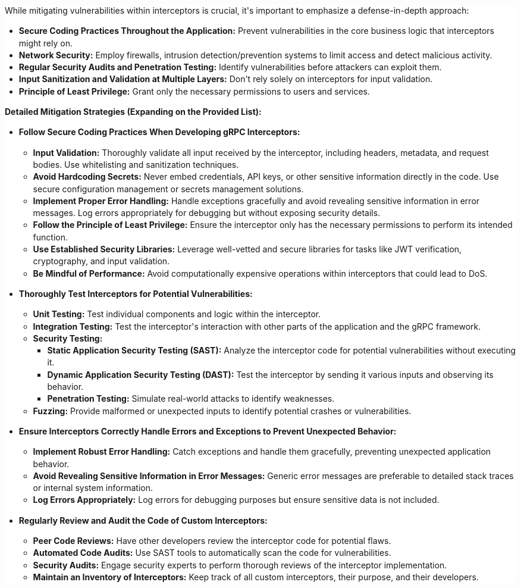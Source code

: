 While mitigating vulnerabilities within interceptors is crucial, it's important to emphasize a defense-in-depth approach:

* **Secure Coding Practices Throughout the Application:**  Prevent vulnerabilities in the core business logic that interceptors might rely on.
* **Network Security:**  Employ firewalls, intrusion detection/prevention systems to limit access and detect malicious activity.
* **Regular Security Audits and Penetration Testing:**  Identify vulnerabilities before attackers can exploit them.
* **Input Sanitization and Validation at Multiple Layers:**  Don't rely solely on interceptors for input validation.
* **Principle of Least Privilege:**  Grant only the necessary permissions to users and services.

**Detailed Mitigation Strategies (Expanding on the Provided List):**

* **Follow Secure Coding Practices When Developing gRPC Interceptors:**
    * **Input Validation:**  Thoroughly validate all input received by the interceptor, including headers, metadata, and request bodies. Use whitelisting and sanitization techniques.
    * **Avoid Hardcoding Secrets:**  Never embed credentials, API keys, or other sensitive information directly in the code. Use secure configuration management or secrets management solutions.
    * **Implement Proper Error Handling:**  Handle exceptions gracefully and avoid revealing sensitive information in error messages. Log errors appropriately for debugging but without exposing security details.
    * **Follow the Principle of Least Privilege:**  Ensure the interceptor only has the necessary permissions to perform its intended function.
    * **Use Established Security Libraries:** Leverage well-vetted and secure libraries for tasks like JWT verification, cryptography, and input validation.
    * **Be Mindful of Performance:**  Avoid computationally expensive operations within interceptors that could lead to DoS.

* **Thoroughly Test Interceptors for Potential Vulnerabilities:**
    * **Unit Testing:**  Test individual components and logic within the interceptor.
    * **Integration Testing:**  Test the interceptor's interaction with other parts of the application and the gRPC framework.
    * **Security Testing:**
        * **Static Application Security Testing (SAST):**  Analyze the interceptor code for potential vulnerabilities without executing it.
        * **Dynamic Application Security Testing (DAST):**  Test the interceptor by sending it various inputs and observing its behavior.
        * **Penetration Testing:**  Simulate real-world attacks to identify weaknesses.
    * **Fuzzing:**  Provide malformed or unexpected inputs to identify potential crashes or vulnerabilities.

* **Ensure Interceptors Correctly Handle Errors and Exceptions to Prevent Unexpected Behavior:**
    * **Implement Robust Error Handling:**  Catch exceptions and handle them gracefully, preventing unexpected application behavior.
    * **Avoid Revealing Sensitive Information in Error Messages:**  Generic error messages are preferable to detailed stack traces or internal system information.
    * **Log Errors Appropriately:**  Log errors for debugging purposes but ensure sensitive data is not included.

* **Regularly Review and Audit the Code of Custom Interceptors:**
    * **Peer Code Reviews:**  Have other developers review the interceptor code for potential flaws.
    * **Automated Code Audits:**  Use SAST tools to automatically scan the code for vulnerabilities.
    * **Security Audits:**  Engage security experts to perform thorough reviews of the interceptor implementation.
    * **Maintain an Inventory of Interceptors:**  Keep track of all custom interceptors, their purpose, and their developers.
